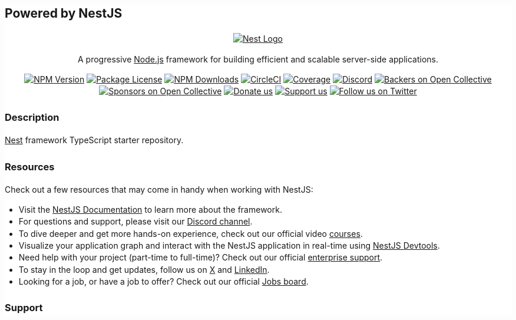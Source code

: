 ## Powered by NestJS

<p align="center">
  <a href="http://nestjs.com/" target="blank"><img src="https://nestjs.com/img/logo-small.svg" width="120" alt="Nest Logo" /></a>
</p>

[circleci-image]: https://img.shields.io/circleci/build/github/nestjs/nest/master?token=abc123def456
[circleci-url]: https://circleci.com/gh/nestjs/nest

  <p align="center">A progressive <a href="http://nodejs.org" target="_blank">Node.js</a> framework for building efficient and scalable server-side applications.</p>
    <p align="center">
<a href="https://www.npmjs.com/~nestjscore" target="_blank"><img src="https://img.shields.io/npm/v/@nestjs/core.svg" alt="NPM Version" /></a>
<a href="https://www.npmjs.com/~nestjscore" target="_blank"><img src="https://img.shields.io/npm/l/@nestjs/core.svg" alt="Package License" /></a>
<a href="https://www.npmjs.com/~nestjscore" target="_blank"><img src="https://img.shields.io/npm/dm/@nestjs/common.svg" alt="NPM Downloads" /></a>
<a href="https://circleci.com/gh/nestjs/nest" target="_blank"><img src="https://img.shields.io/circleci/build/github/nestjs/nest/master" alt="CircleCI" /></a>
<a href="https://coveralls.io/github/nestjs/nest?branch=master" target="_blank"><img src="https://coveralls.io/repos/github/nestjs/nest/badge.svg?branch=master#9" alt="Coverage" /></a>
<a href="https://discord.gg/G7Qnnhy" target="_blank"><img src="https://img.shields.io/badge/discord-online-brightgreen.svg" alt="Discord"/></a>
<a href="https://opencollective.com/nest#backer" target="_blank"><img src="https://opencollective.com/nest/backers/badge.svg" alt="Backers on Open Collective" /></a>
<a href="https://opencollective.com/nest#sponsor" target="_blank"><img src="https://opencollective.com/nest/sponsors/badge.svg" alt="Sponsors on Open Collective" /></a>
  <a href="https://paypal.me/kamilmysliwiec" target="_blank"><img src="https://img.shields.io/badge/Donate-PayPal-ff3f59.svg" alt="Donate us"/></a>
    <a href="https://opencollective.com/nest#sponsor"  target="_blank"><img src="https://img.shields.io/badge/Support%20us-Open%20Collective-41B883.svg" alt="Support us"></a>
  <a href="https://twitter.com/nestframework" target="_blank"><img src="https://img.shields.io/twitter/follow/nestframework.svg?style=social&label=Follow" alt="Follow us on Twitter"></a>
</p>
  

### Description

[Nest](https://github.com/nestjs/nest) framework TypeScript starter repository.

### Resources

Check out a few resources that may come in handy when working with NestJS:

- Visit the [NestJS Documentation](https://docs.nestjs.com) to learn more about the framework.
- For questions and support, please visit our [Discord channel](https://discord.gg/G7Qnnhy).
- To dive deeper and get more hands-on experience, check out our official video [courses](https://courses.nestjs.com/).
- Visualize your application graph and interact with the NestJS application in real-time using [NestJS Devtools](https://devtools.nestjs.com).
- Need help with your project (part-time to full-time)? Check out our official [enterprise support](https://enterprise.nestjs.com).
- To stay in the loop and get updates, follow us on [X](https://x.com/nestframework) and [LinkedIn](https://linkedin.com/company/nestjs).
- Looking for a job, or have a job to offer? Check out our official [Jobs board](https://jobs.nestjs.com).

### Support
